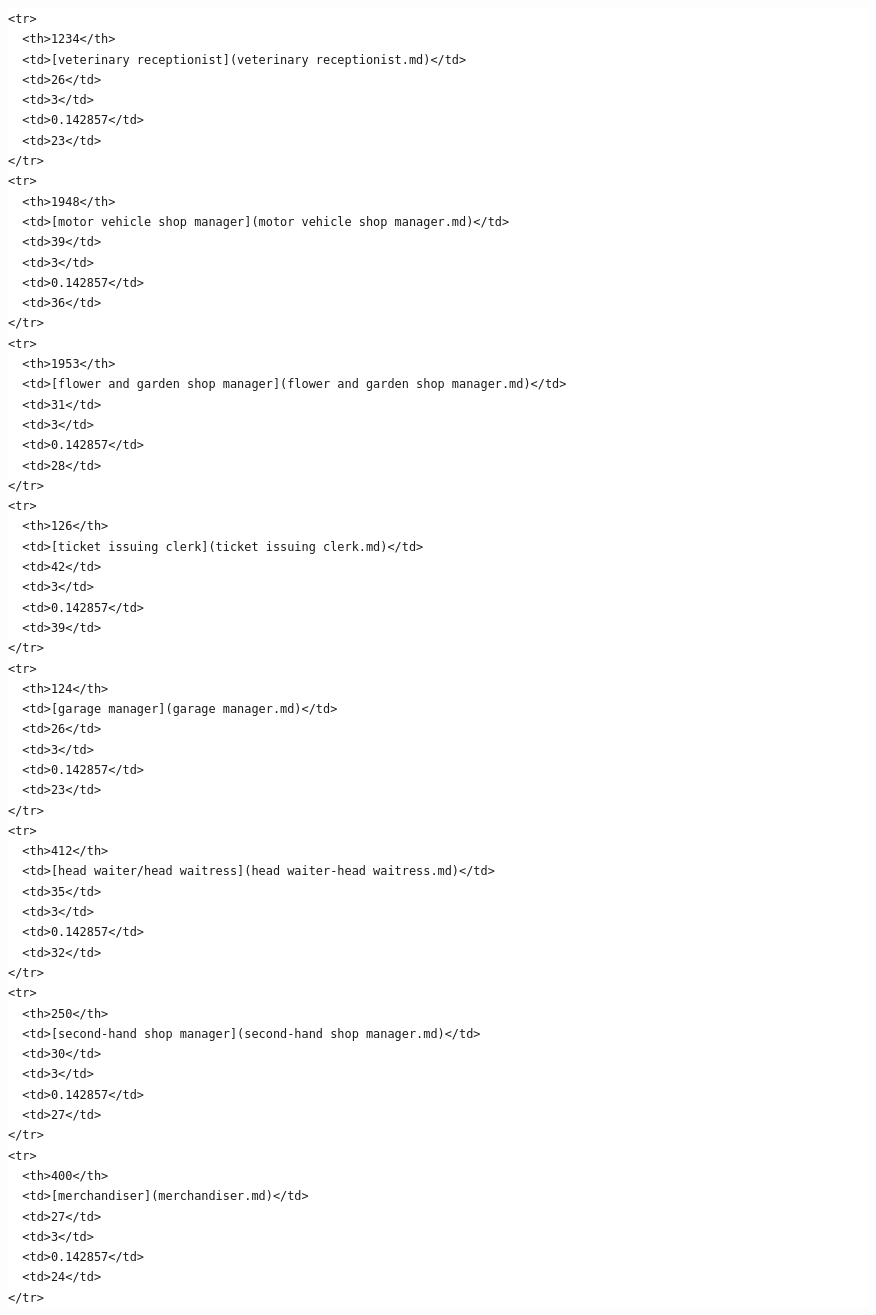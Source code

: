     <tr>
      <th>1234</th>
      <td>[veterinary receptionist](veterinary receptionist.md)</td>
      <td>26</td>
      <td>3</td>
      <td>0.142857</td>
      <td>23</td>
    </tr>
    <tr>
      <th>1948</th>
      <td>[motor vehicle shop manager](motor vehicle shop manager.md)</td>
      <td>39</td>
      <td>3</td>
      <td>0.142857</td>
      <td>36</td>
    </tr>
    <tr>
      <th>1953</th>
      <td>[flower and garden shop manager](flower and garden shop manager.md)</td>
      <td>31</td>
      <td>3</td>
      <td>0.142857</td>
      <td>28</td>
    </tr>
    <tr>
      <th>126</th>
      <td>[ticket issuing clerk](ticket issuing clerk.md)</td>
      <td>42</td>
      <td>3</td>
      <td>0.142857</td>
      <td>39</td>
    </tr>
    <tr>
      <th>124</th>
      <td>[garage manager](garage manager.md)</td>
      <td>26</td>
      <td>3</td>
      <td>0.142857</td>
      <td>23</td>
    </tr>
    <tr>
      <th>412</th>
      <td>[head waiter/head waitress](head waiter-head waitress.md)</td>
      <td>35</td>
      <td>3</td>
      <td>0.142857</td>
      <td>32</td>
    </tr>
    <tr>
      <th>250</th>
      <td>[second-hand shop manager](second-hand shop manager.md)</td>
      <td>30</td>
      <td>3</td>
      <td>0.142857</td>
      <td>27</td>
    </tr>
    <tr>
      <th>400</th>
      <td>[merchandiser](merchandiser.md)</td>
      <td>27</td>
      <td>3</td>
      <td>0.142857</td>
      <td>24</td>
    </tr>